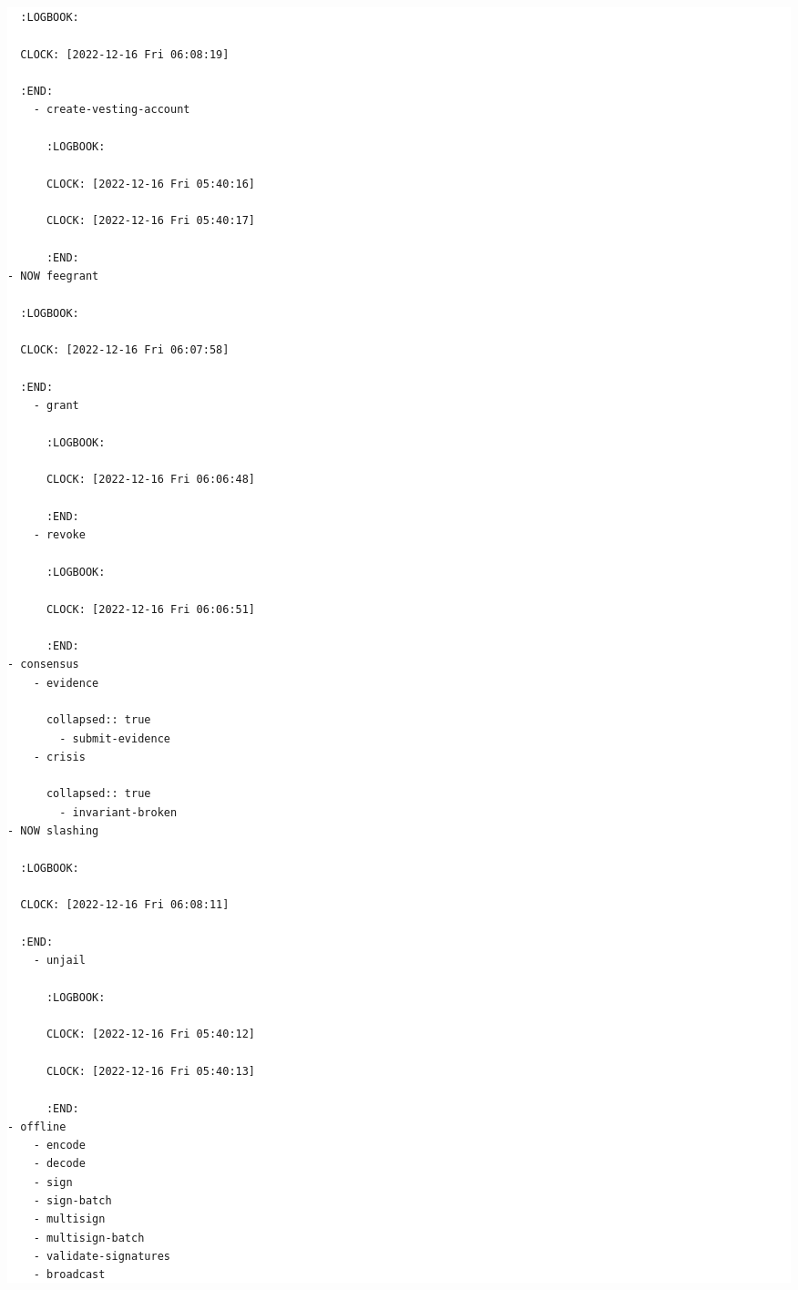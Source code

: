 	  :LOGBOOK:
	  
	  CLOCK: [2022-12-16 Fri 06:08:19]
	  
	  :END:
		- create-vesting-account
		  
		  :LOGBOOK:
		  
		  CLOCK: [2022-12-16 Fri 05:40:16]
		  
		  CLOCK: [2022-12-16 Fri 05:40:17]
		  
		  :END:
	- NOW feegrant
	  
	  :LOGBOOK:
	  
	  CLOCK: [2022-12-16 Fri 06:07:58]
	  
	  :END:
		- grant
		  
		  :LOGBOOK:
		  
		  CLOCK: [2022-12-16 Fri 06:06:48]
		  
		  :END:
		- revoke
		  
		  :LOGBOOK:
		  
		  CLOCK: [2022-12-16 Fri 06:06:51]
		  
		  :END:
	- consensus
		- evidence
		  
		  collapsed:: true
			- submit-evidence
		- crisis
		  
		  collapsed:: true
			- invariant-broken
	- NOW slashing
	  
	  :LOGBOOK:
	  
	  CLOCK: [2022-12-16 Fri 06:08:11]
	  
	  :END:
		- unjail
		  
		  :LOGBOOK:
		  
		  CLOCK: [2022-12-16 Fri 05:40:12]
		  
		  CLOCK: [2022-12-16 Fri 05:40:13]
		  
		  :END:
	- offline
		- encode
		- decode
		- sign
		- sign-batch
		- multisign
		- multisign-batch
		- validate-signatures
		- broadcast